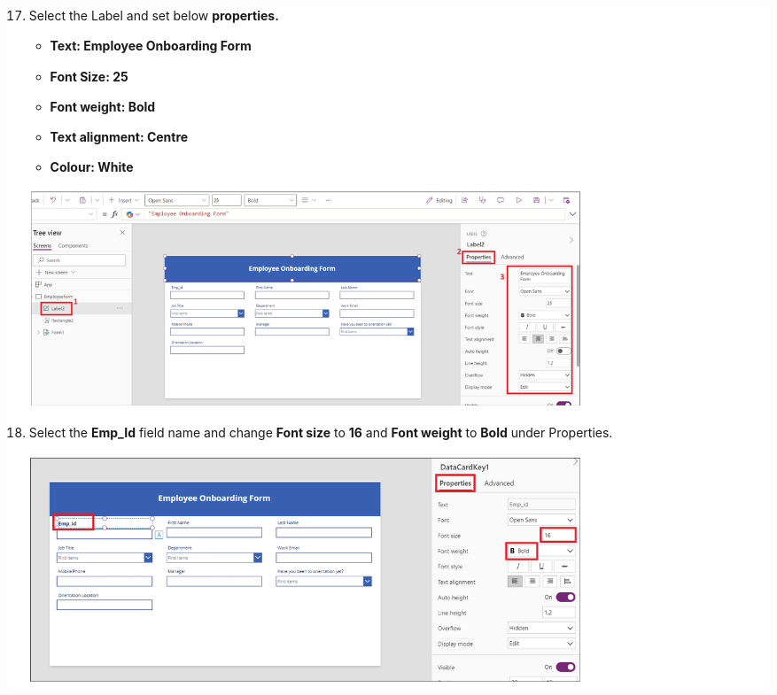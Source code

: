 17. Select the Label and set below **properties.**

    - **Text: Employee Onboarding Form**

    - **Font Size: 25**

    - **Font weight: Bold**

    - **Text alignment: Centre**

    - **Colour: White**

    <img src="./media/image72.png" style="width:6.5in;height:2.56667in" />

18. Select the **Emp_Id** field name and change **Font size** to **16**
    and **Font weight** to **Bold** under Properties.

    <img src="./media/image73.png" style="width:6.5in;height:2.68333in" />
